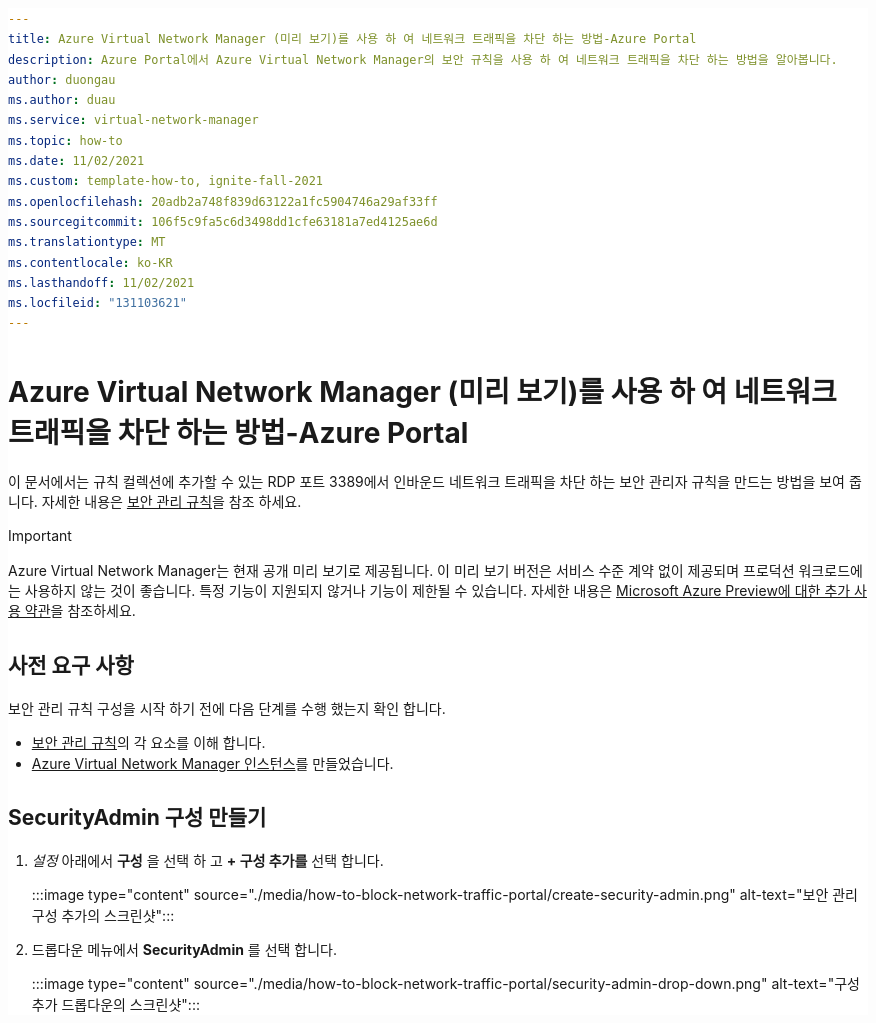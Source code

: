 ```yaml
---
title: Azure Virtual Network Manager (미리 보기)를 사용 하 여 네트워크 트래픽을 차단 하는 방법-Azure Portal
description: Azure Portal에서 Azure Virtual Network Manager의 보안 규칙을 사용 하 여 네트워크 트래픽을 차단 하는 방법을 알아봅니다.
author: duongau
ms.author: duau
ms.service: virtual-network-manager
ms.topic: how-to
ms.date: 11/02/2021
ms.custom: template-how-to, ignite-fall-2021
ms.openlocfilehash: 20adb2a748f839d63122a1fc5904746a29af33ff
ms.sourcegitcommit: 106f5c9fa5c6d3498dd1cfe63181a7ed4125ae6d
ms.translationtype: MT
ms.contentlocale: ko-KR
ms.lasthandoff: 11/02/2021
ms.locfileid: "131103621"
---
```

# <a name="how-to-block-network-traffic-with-azure-virtual-network-manager-preview---azure-portal"></a>Azure Virtual Network Manager (미리 보기)를 사용 하 여 네트워크 트래픽을 차단 하는 방법-Azure Portal

이 문서에서는 규칙 컬렉션에 추가할 수 있는 RDP 포트 3389에서 인바운드 네트워크 트래픽을 차단 하는 보안 관리자 규칙을 만드는 방법을 보여 줍니다. 자세한 내용은 [보안 관리 규칙](concept-security-admins.md)을 참조 하세요.

> [!IMPORTANT]
> Azure Virtual Network Manager는 현재 공개 미리 보기로 제공됩니다.
> 이 미리 보기 버전은 서비스 수준 계약 없이 제공되며 프로덕션 워크로드에는 사용하지 않는 것이 좋습니다. 특정 기능이 지원되지 않거나 기능이 제한될 수 있습니다.
> 자세한 내용은 [Microsoft Azure Preview에 대한 추가 사용 약관](https://azure.microsoft.com/support/legal/preview-supplemental-terms/)을 참조하세요.

## <a name="prerequisites"></a>사전 요구 사항

보안 관리 규칙 구성을 시작 하기 전에 다음 단계를 수행 했는지 확인 합니다.

* [보안 관리 규칙](concept-security-admins.md)의 각 요소를 이해 합니다.
* [Azure Virtual Network Manager 인스턴스](create-virtual-network-manager-portal.md)를 만들었습니다.

## <a name="create-a-securityadmin-configuration"></a>SecurityAdmin 구성 만들기

1. *설정* 아래에서 **구성** 을 선택 하 고 **+ 구성 추가를** 선택 합니다.

    :::image type="content" source="./media/how-to-block-network-traffic-portal/create-security-admin.png" alt-text="보안 관리 구성 추가의 스크린샷":::

1. 드롭다운 메뉴에서 **SecurityAdmin** 를 선택 합니다.

    :::image type="content" source="./media/how-to-block-network-traffic-portal/security-admin-drop-down.png" alt-text="구성 추가 드롭다운의 스크린샷":::
